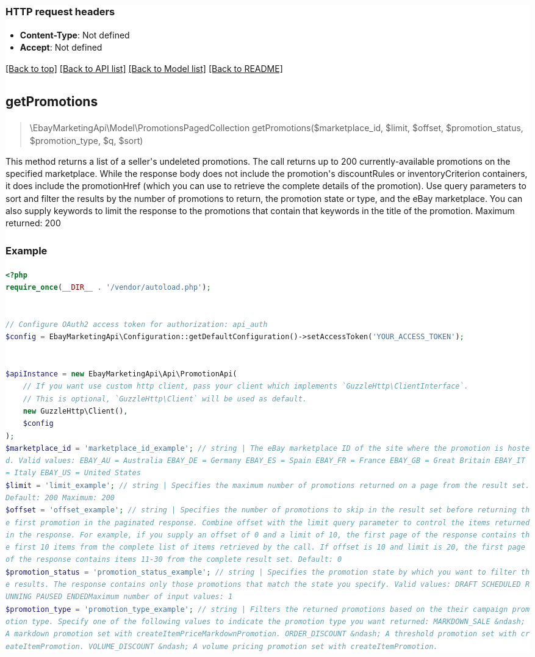 ### HTTP request headers

- **Content-Type**: Not defined
- **Accept**: Not defined

[[Back to top]](#) [[Back to API list]](../../README.md#documentation-for-api-endpoints)
[[Back to Model list]](../../README.md#documentation-for-models)
[[Back to README]](../../README.md)


## getPromotions

> \EbayMarketingApi\Model\PromotionsPagedCollection getPromotions($marketplace_id, $limit, $offset, $promotion_status, $promotion_type, $q, $sort)



This method returns a list of a seller's undeleted promotions. The call returns up to 200 currently-available promotions on the specified marketplace. While the response body does not include the promotion's discountRules or inventoryCriterion containers, it does include the promotionHref (which you can use to retrieve the complete details of the promotion). Use query parameters to sort and filter the results by the number of promotions to return, the promotion state or type, and the eBay marketplace. You can also supply keywords to limit the response to the promotions that contain that keywords in the title of the promotion. Maximum returned: 200

### Example

```php
<?php
require_once(__DIR__ . '/vendor/autoload.php');


// Configure OAuth2 access token for authorization: api_auth
$config = EbayMarketingApi\Configuration::getDefaultConfiguration()->setAccessToken('YOUR_ACCESS_TOKEN');


$apiInstance = new EbayMarketingApi\Api\PromotionApi(
    // If you want use custom http client, pass your client which implements `GuzzleHttp\ClientInterface`.
    // This is optional, `GuzzleHttp\Client` will be used as default.
    new GuzzleHttp\Client(),
    $config
);
$marketplace_id = 'marketplace_id_example'; // string | The eBay marketplace ID of the site where the promotion is hosted. Valid values: EBAY_AU = Australia EBAY_DE = Germany EBAY_ES = Spain EBAY_FR = France EBAY_GB = Great Britain EBAY_IT = Italy EBAY_US = United States
$limit = 'limit_example'; // string | Specifies the maximum number of promotions returned on a page from the result set. Default: 200 Maximum: 200
$offset = 'offset_example'; // string | Specifies the number of promotions to skip in the result set before returning the first promotion in the paginated response. Combine offset with the limit query parameter to control the items returned in the response. For example, if you supply an offset of 0 and a limit of 10, the first page of the response contains the first 10 items from the complete list of items retrieved by the call. If offset is 10 and limit is 20, the first page of the response contains items 11-30 from the complete result set. Default: 0
$promotion_status = 'promotion_status_example'; // string | Specifies the promotion state by which you want to filter the results. The response contains only those promotions that match the state you specify. Valid values: DRAFT SCHEDULED RUNNING PAUSED ENDEDMaximum number of input values: 1
$promotion_type = 'promotion_type_example'; // string | Filters the returned promotions based on the their campaign promotion type. Specify one of the following values to indicate the promotion type you want returned: MARKDOWN_SALE &ndash; A markdown promotion set with createItemPriceMarkdownPromotion. ORDER_DISCOUNT &ndash; A threshold promotion set with createItemPromotion. VOLUME_DISCOUNT &ndash; A volume pricing promotion set with createItemPromotion.
```